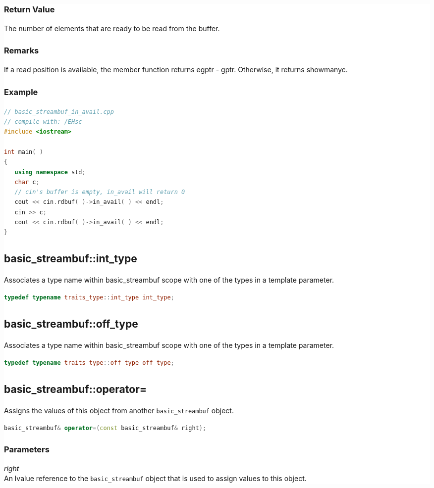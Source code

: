 ### Return Value

The number of elements that are ready to be read from the buffer.

### Remarks

If a [read position](../standard-library/basic-streambuf-class.md) is available, the member function returns [egptr](#egptr) - [gptr](#gptr). Otherwise, it returns [showmanyc](#showmanyc).

### Example

```cpp
// basic_streambuf_in_avail.cpp
// compile with: /EHsc
#include <iostream>

int main( )
{
   using namespace std;
   char c;
   // cin's buffer is empty, in_avail will return 0
   cout << cin.rdbuf( )->in_avail( ) << endl;
   cin >> c;
   cout << cin.rdbuf( )->in_avail( ) << endl;
}
```

## <a name="int_type"></a>  basic_streambuf::int_type

Associates a type name within basic_streambuf scope with one of the types in a template parameter.

```cpp
typedef typename traits_type::int_type int_type;
```

## <a name="off_type"></a>  basic_streambuf::off_type

Associates a type name within basic_streambuf scope with one of the types in a template parameter.

```cpp
typedef typename traits_type::off_type off_type;
```

## <a name="op_eq"></a>  basic_streambuf::operator=

Assigns the values of this object from another `basic_streambuf` object.

```cpp
basic_streambuf& operator=(const basic_streambuf& right);
```

### Parameters

*right*<br/>
An lvalue reference to the `basic_streambuf` object that is used to assign values to this object.
